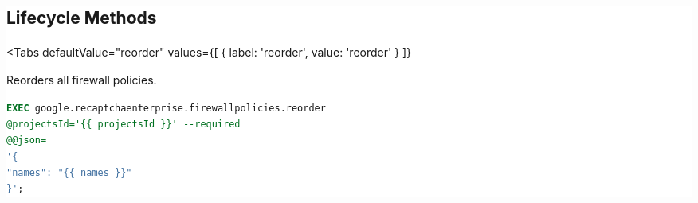 
## Lifecycle Methods

<Tabs
    defaultValue="reorder"
    values={[
        { label: 'reorder', value: 'reorder' }
    ]}
>
<TabItem value="reorder">

Reorders all firewall policies.

```sql
EXEC google.recaptchaenterprise.firewallpolicies.reorder 
@projectsId='{{ projectsId }}' --required 
@@json=
'{
"names": "{{ names }}"
}';
```
</TabItem>
</Tabs>
